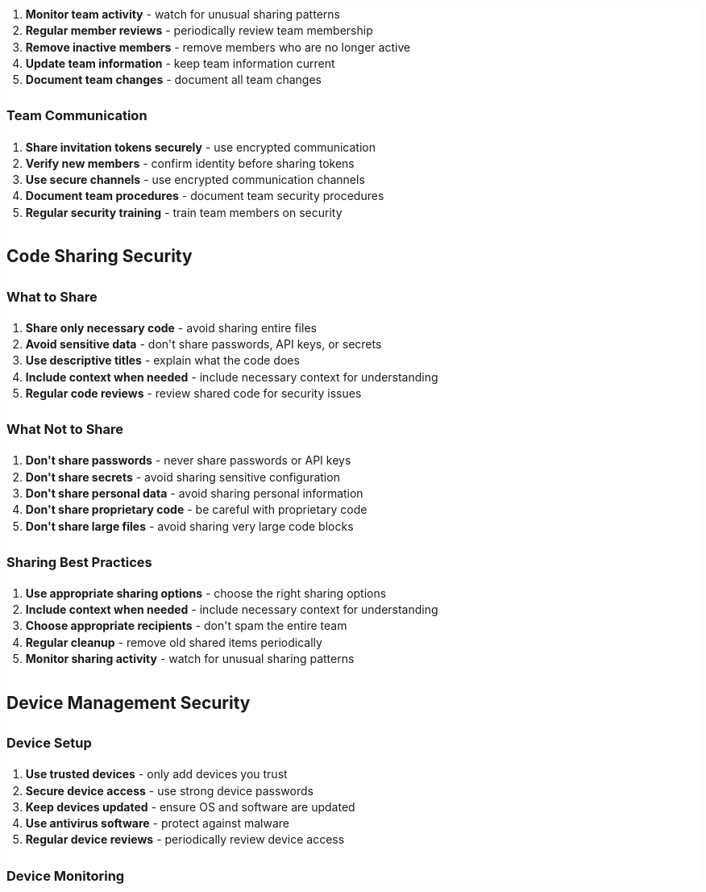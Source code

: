 1. **Monitor team activity** - watch for unusual sharing patterns
2. **Regular member reviews** - periodically review team membership
3. **Remove inactive members** - remove members who are no longer active
4. **Update team information** - keep team information current
5. **Document team changes** - document all team changes

### Team Communication

1. **Share invitation tokens securely** - use encrypted communication
2. **Verify new members** - confirm identity before sharing tokens
3. **Use secure channels** - use encrypted communication channels
4. **Document team procedures** - document team security procedures
5. **Regular security training** - train team members on security

## Code Sharing Security

### What to Share

1. **Share only necessary code** - avoid sharing entire files
2. **Avoid sensitive data** - don't share passwords, API keys, or secrets
3. **Use descriptive titles** - explain what the code does
4. **Include context when needed** - include necessary context for understanding
5. **Regular code reviews** - review shared code for security issues

### What Not to Share

1. **Don't share passwords** - never share passwords or API keys
2. **Don't share secrets** - avoid sharing sensitive configuration
3. **Don't share personal data** - avoid sharing personal information
4. **Don't share proprietary code** - be careful with proprietary code
5. **Don't share large files** - avoid sharing very large code blocks

### Sharing Best Practices

1. **Use appropriate sharing options** - choose the right sharing options
2. **Include context when needed** - include necessary context for understanding
3. **Choose appropriate recipients** - don't spam the entire team
4. **Regular cleanup** - remove old shared items periodically
5. **Monitor sharing activity** - watch for unusual sharing patterns

## Device Management Security

### Device Setup

1. **Use trusted devices** - only add devices you trust
2. **Secure device access** - use strong device passwords
3. **Keep devices updated** - ensure OS and software are updated
4. **Use antivirus software** - protect against malware
5. **Regular device reviews** - periodically review device access

### Device Monitoring
